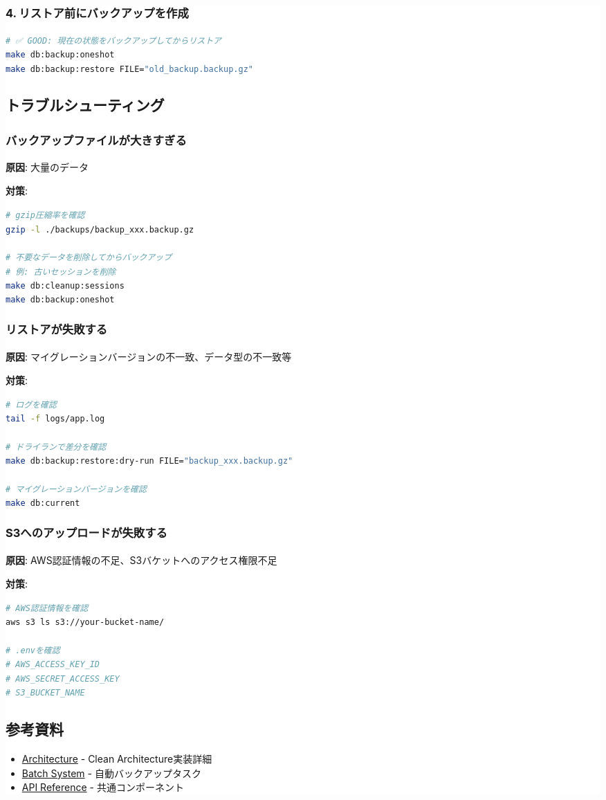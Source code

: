 ### 4. リストア前にバックアップを作成

```bash
# ✅ GOOD: 現在の状態をバックアップしてからリストア
make db:backup:oneshot
make db:backup:restore FILE="old_backup.backup.gz"
```

## トラブルシューティング

### バックアップファイルが大きすぎる

**原因**: 大量のデータ

**対策**:
```bash
# gzip圧縮率を確認
gzip -l ./backups/backup_xxx.backup.gz

# 不要なデータを削除してからバックアップ
# 例: 古いセッションを削除
make db:cleanup:sessions
make db:backup:oneshot
```

### リストアが失敗する

**原因**: マイグレーションバージョンの不一致、データ型の不一致等

**対策**:
```bash
# ログを確認
tail -f logs/app.log

# ドライランで差分を確認
make db:backup:restore:dry-run FILE="backup_xxx.backup.gz"

# マイグレーションバージョンを確認
make db:current
```

### S3へのアップロードが失敗する

**原因**: AWS認証情報の不足、S3バケットへのアクセス権限不足

**対策**:
```bash
# AWS認証情報を確認
aws s3 ls s3://your-bucket-name/

# .envを確認
# AWS_ACCESS_KEY_ID
# AWS_SECRET_ACCESS_KEY
# S3_BUCKET_NAME
```

## 参考資料

- [Architecture](../architecture.md) - Clean Architecture実装詳細
- [Batch System](batch-system.md) - 自動バックアップタスク
- [API Reference](../api-reference.md) - 共通コンポーネント
